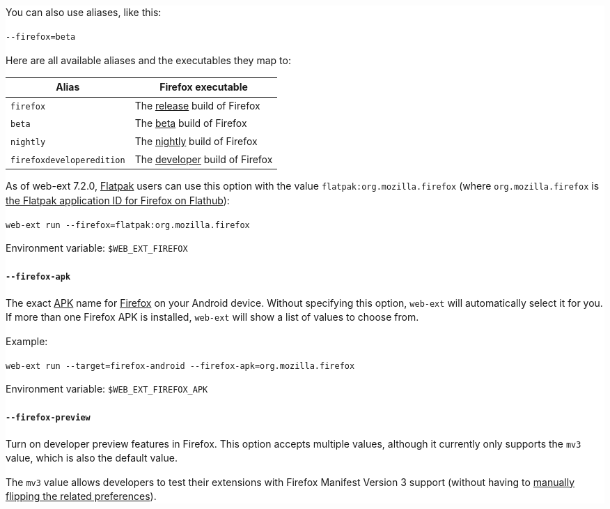 You can also use aliases, like this:

```shell
--firefox=beta
```

Here are all available aliases and the executables they map to:

<div class="table-wrapper table-scroll">

| Alias                     | Firefox executable                                                                           |
| ------------------------- | -------------------------------------------------------------------------------------------- |
| `firefox`                 | The [release](https://www.mozilla.org/firefox/new/) build of Firefox                         |
| `beta`                    | The [beta](https://www.mozilla.org/firefox/channel/desktop/#beta) build of Firefox           |
| `nightly`                 | The [nightly](https://www.mozilla.org/firefox/channel/desktop/#nightly) build of Firefox     |
| `firefoxdeveloperedition` | The [developer](https://www.mozilla.org/firefox/channel/desktop/#developer) build of Firefox |

</div>

As of web-ext 7.2.0, [Flatpak](https://flatpak.org/) users can use this option with the value `flatpak:org.mozilla.firefox` (where `org.mozilla.firefox` is [the Flatpak application ID for Firefox on Flathub](https://flathub.org/apps/details/org.mozilla.firefox)):

```shell
web-ext run --firefox=flatpak:org.mozilla.firefox
```

Environment variable: `$WEB_EXT_FIREFOX`

<section id="firefox-apk"></section>

#### `--firefox-apk`

The exact [APK](https://en.wikipedia.org/wiki/Android_application_package) name for [Firefox](https://www.mozilla.org/firefox/mobile/) on your Android device. Without specifying this option, `web-ext` will automatically select it for you. If more than one Firefox APK is installed, `web-ext` will show a list of values to choose from.

Example:

```shell
web-ext run --target=firefox-android --firefox-apk=org.mozilla.firefox
```

Environment variable: `$WEB_EXT_FIREFOX_APK`

<section id="run-firefox-preview"></section>

#### `--firefox-preview`

Turn on developer preview features in Firefox. This option accepts multiple values, although it currently only supports the `mv3` value, which is also the default value.

The `mv3` value allows developers to test their extensions with Firefox Manifest Version 3 support (without having to [manually flipping the related preferences](/documentation/develop/manifest-v3-migration-guide/)).

